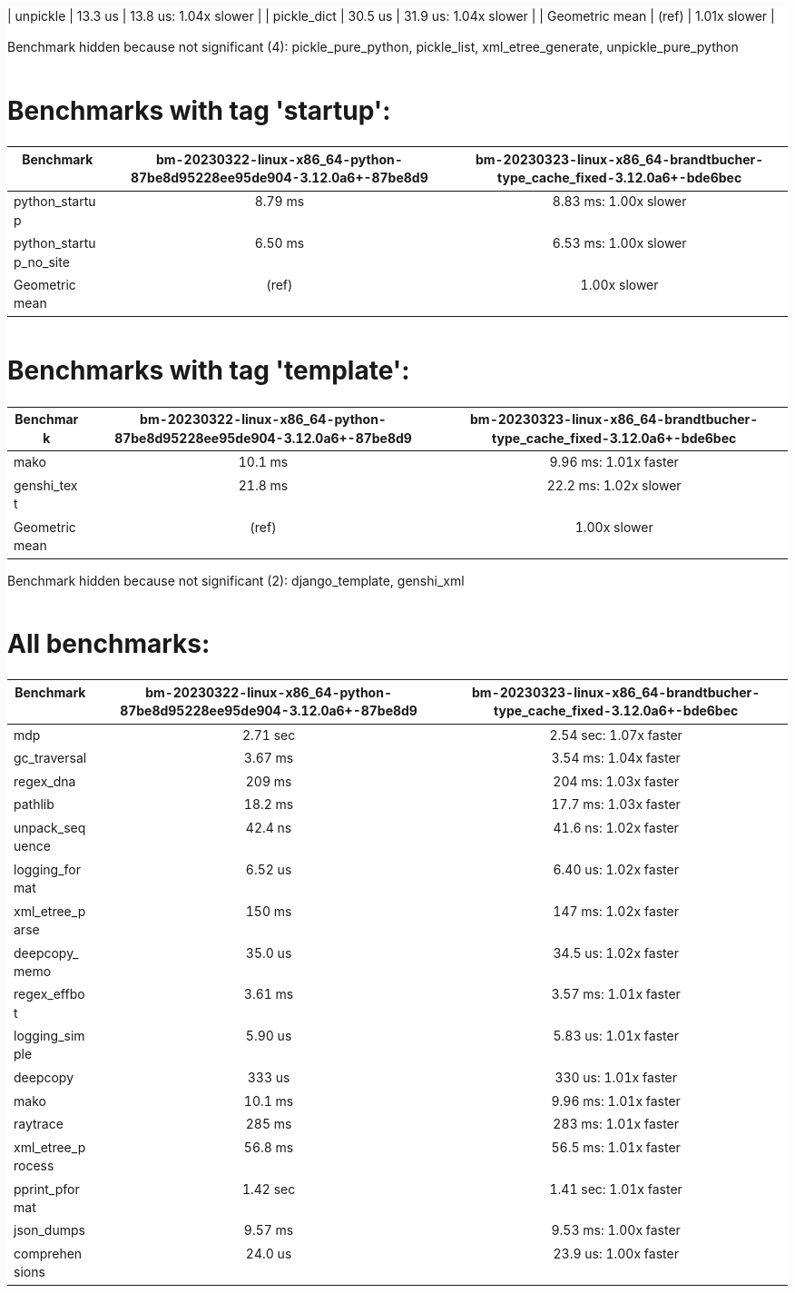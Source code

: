 | unpickle            | 13.3 us                                                                | 13.8 us: 1.04x slower                                                    |
| pickle_dict         | 30.5 us                                                                | 31.9 us: 1.04x slower                                                    |
| Geometric mean      | (ref)                                                                  | 1.01x slower                                                             |

Benchmark hidden because not significant (4): pickle_pure_python, pickle_list, xml_etree_generate, unpickle_pure_python

Benchmarks with tag 'startup':
==============================

| Benchmark              | bm-20230322-linux-x86_64-python-87be8d95228ee95de904-3.12.0a6+-87be8d9 | bm-20230323-linux-x86_64-brandtbucher-type_cache_fixed-3.12.0a6+-bde6bec |
|------------------------|:----------------------------------------------------------------------:|:------------------------------------------------------------------------:|
| python_startup         | 8.79 ms                                                                | 8.83 ms: 1.00x slower                                                    |
| python_startup_no_site | 6.50 ms                                                                | 6.53 ms: 1.00x slower                                                    |
| Geometric mean         | (ref)                                                                  | 1.00x slower                                                             |

Benchmarks with tag 'template':
===============================

| Benchmark      | bm-20230322-linux-x86_64-python-87be8d95228ee95de904-3.12.0a6+-87be8d9 | bm-20230323-linux-x86_64-brandtbucher-type_cache_fixed-3.12.0a6+-bde6bec |
|----------------|:----------------------------------------------------------------------:|:------------------------------------------------------------------------:|
| mako           | 10.1 ms                                                                | 9.96 ms: 1.01x faster                                                    |
| genshi_text    | 21.8 ms                                                                | 22.2 ms: 1.02x slower                                                    |
| Geometric mean | (ref)                                                                  | 1.00x slower                                                             |

Benchmark hidden because not significant (2): django_template, genshi_xml

All benchmarks:
===============

| Benchmark              | bm-20230322-linux-x86_64-python-87be8d95228ee95de904-3.12.0a6+-87be8d9 | bm-20230323-linux-x86_64-brandtbucher-type_cache_fixed-3.12.0a6+-bde6bec |
|------------------------|:----------------------------------------------------------------------:|:------------------------------------------------------------------------:|
| mdp                    | 2.71 sec                                                               | 2.54 sec: 1.07x faster                                                   |
| gc_traversal           | 3.67 ms                                                                | 3.54 ms: 1.04x faster                                                    |
| regex_dna              | 209 ms                                                                 | 204 ms: 1.03x faster                                                     |
| pathlib                | 18.2 ms                                                                | 17.7 ms: 1.03x faster                                                    |
| unpack_sequence        | 42.4 ns                                                                | 41.6 ns: 1.02x faster                                                    |
| logging_format         | 6.52 us                                                                | 6.40 us: 1.02x faster                                                    |
| xml_etree_parse        | 150 ms                                                                 | 147 ms: 1.02x faster                                                     |
| deepcopy_memo          | 35.0 us                                                                | 34.5 us: 1.02x faster                                                    |
| regex_effbot           | 3.61 ms                                                                | 3.57 ms: 1.01x faster                                                    |
| logging_simple         | 5.90 us                                                                | 5.83 us: 1.01x faster                                                    |
| deepcopy               | 333 us                                                                 | 330 us: 1.01x faster                                                     |
| mako                   | 10.1 ms                                                                | 9.96 ms: 1.01x faster                                                    |
| raytrace               | 285 ms                                                                 | 283 ms: 1.01x faster                                                     |
| xml_etree_process      | 56.8 ms                                                                | 56.5 ms: 1.01x faster                                                    |
| pprint_pformat         | 1.42 sec                                                               | 1.41 sec: 1.01x faster                                                   |
| json_dumps             | 9.57 ms                                                                | 9.53 ms: 1.00x faster                                                    |
| comprehensions         | 24.0 us                                                                | 23.9 us: 1.00x faster                                                    |